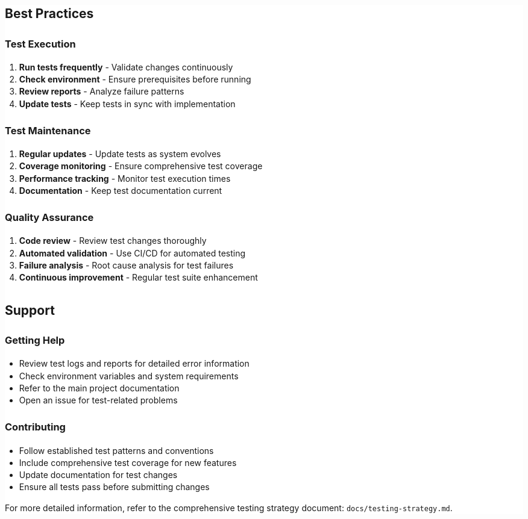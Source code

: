## Best Practices

### Test Execution
1. **Run tests frequently** - Validate changes continuously
2. **Check environment** - Ensure prerequisites before running
3. **Review reports** - Analyze failure patterns
4. **Update tests** - Keep tests in sync with implementation

### Test Maintenance
1. **Regular updates** - Update tests as system evolves
2. **Coverage monitoring** - Ensure comprehensive test coverage
3. **Performance tracking** - Monitor test execution times
4. **Documentation** - Keep test documentation current

### Quality Assurance
1. **Code review** - Review test changes thoroughly
2. **Automated validation** - Use CI/CD for automated testing
3. **Failure analysis** - Root cause analysis for test failures
4. **Continuous improvement** - Regular test suite enhancement

## Support

### Getting Help
- Review test logs and reports for detailed error information
- Check environment variables and system requirements
- Refer to the main project documentation
- Open an issue for test-related problems

### Contributing
- Follow established test patterns and conventions
- Include comprehensive test coverage for new features
- Update documentation for test changes
- Ensure all tests pass before submitting changes

For more detailed information, refer to the comprehensive testing strategy document: `docs/testing-strategy.md`.